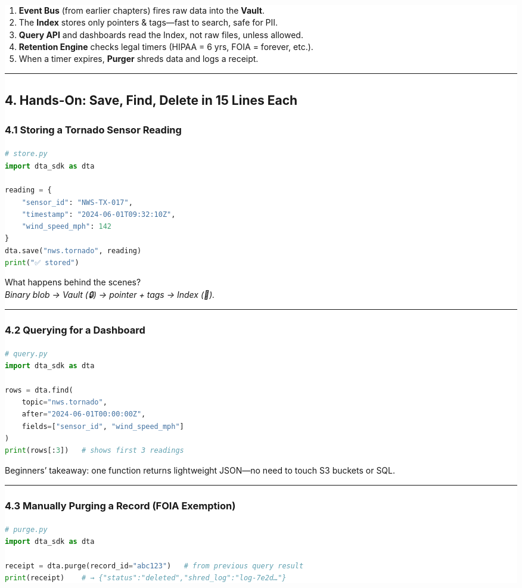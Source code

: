 1. **Event Bus** (from earlier chapters) fires raw data into the **Vault**.  
2. The **Index** stores only pointers & tags—fast to search, safe for PII.  
3. **Query API** and dashboards read the Index, not raw files, unless allowed.  
4. **Retention Engine** checks legal timers (HIPAA = 6 yrs, FOIA = forever, etc.).  
5. When a timer expires, **Purger** shreds data and logs a receipt.

---

## 4. Hands-On: Save, Find, Delete in 15 Lines Each

### 4.1 Storing a Tornado Sensor Reading

```python
# store.py
import dta_sdk as dta

reading = {
    "sensor_id": "NWS-TX-017",
    "timestamp": "2024-06-01T09:32:10Z",
    "wind_speed_mph": 142
}
dta.save("nws.tornado", reading)
print("✅ stored")
```

What happens behind the scenes?  
*Binary blob → Vault (🔒) → pointer + tags → Index (📇).*

---

### 4.2 Querying for a Dashboard

```python
# query.py
import dta_sdk as dta

rows = dta.find(
    topic="nws.tornado",
    after="2024-06-01T00:00:00Z",
    fields=["sensor_id", "wind_speed_mph"]
)
print(rows[:3])   # shows first 3 readings
```

Beginners’ takeaway: one function returns lightweight JSON—no need to touch S3 buckets or SQL.

---

### 4.3 Manually Purging a Record (FOIA Exemption)

```python
# purge.py
import dta_sdk as dta

receipt = dta.purge(record_id="abc123")   # from previous query result
print(receipt)    # → {"status":"deleted","shred_log":"log-7e2d…"}
```
